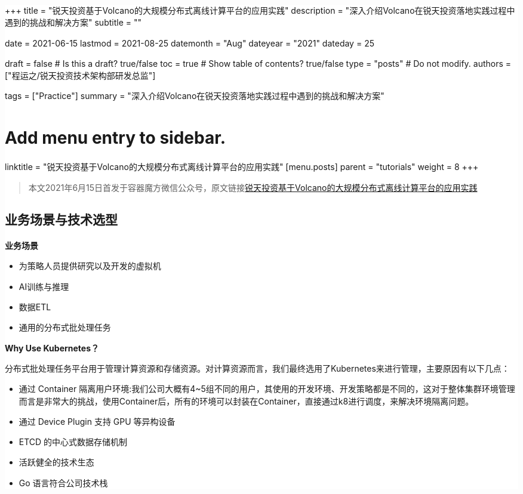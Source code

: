+++
title =  "锐天投资基于Volcano的大规模分布式离线计算平台的应用实践"
description = "深入介绍Volcano在锐天投资落地实践过程中遇到的挑战和解决方案"
subtitle = ""

date = 2021-06-15
lastmod = 2021-08-25
datemonth = "Aug"
dateyear = "2021"
dateday = 25

draft = false  # Is this a draft? true/false
toc = true  # Show table of contents? true/false
type = "posts"  # Do not modify.
authors = ["程运之/锐天投资技术架构部研发总监"]

tags = ["Practice"]
summary = "深入介绍Volcano在锐天投资落地实践过程中遇到的挑战和解决方案"

# Add menu entry to sidebar.  
linktitle = "锐天投资基于Volcano的大规模分布式离线计算平台的应用实践"
[menu.posts]
parent = "tutorials"
weight = 8
+++

>本文2021年6月15日首发于容器魔方微信公众号，原文链接[锐天投资基于Volcano的大规模分布式离线计算平台的应用实践](https://mp.weixin.qq.com/s/dC4IDNG7FMGLigNJaj_Qug)  

## 业务场景与技术选型

__业务场景__

- 为策略人员提供研究以及开发的虚拟机
  
- AI训练与推理

- 数据ETL

- 通用的分布式批处理任务

__Why Use Kubernetes？__

分布式批处理任务平台用于管理计算资源和存储资源。对计算资源而言，我们最终选用了Kubernetes来进行管理，主要原因有以下几点：

- 通过 Container 隔离用户环境:我们公司大概有4~5组不同的用户，其使用的开发环境、开发策略都是不同的，这对于整体集群环境管理而言是非常大的挑战，使用Container后，所有的环境可以封装在Container，直接通过k8进行调度，来解决环境隔离问题。

- 通过 Device Plugin 支持 GPU 等异构设备

- ETCD 的中心式数据存储机制

- 活跃健全的技术生态

- Go 语言符合公司技术栈

